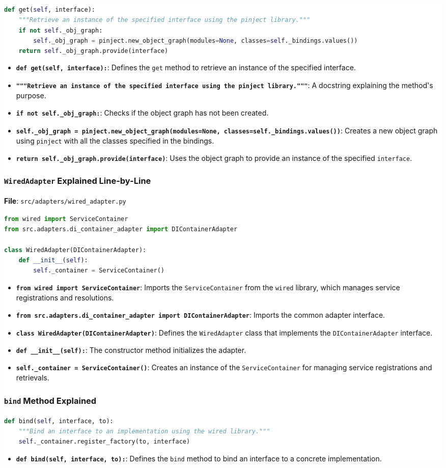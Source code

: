 
```python
def get(self, interface):
    """Retrieve an instance of the specified interface using the pinject library."""
    if not self._obj_graph:
        self._obj_graph = pinject.new_object_graph(modules=None, classes=self._bindings.values())
    return self._obj_graph.provide(interface)
```

- **`def get(self, interface):`**: Defines the `get` method to retrieve an instance of the specified interface.

- **`"""Retrieve an instance of the specified interface using the pinject library."""`**: A docstring explaining the method's purpose.

- **`if not self._obj_graph:`**: Checks if the object graph has not been created.

- **`self._obj_graph = pinject.new_object_graph(modules=None, classes=self._bindings.values())`**: Creates a new object graph using `pinject` with all the classes specified in the bindings.

- **`return self._obj_graph.provide(interface)`**: Uses the object graph to provide an instance of the specified `interface`.

### `WiredAdapter` Explained Line-by-Line

**File**: `src/adapters/wired_adapter.py`

```python
from wired import ServiceContainer
from src.adapters.di_container_adapter import DIContainerAdapter

class WiredAdapter(DIContainerAdapter):
    def __init__(self):
        self._container = ServiceContainer()
```

- **`from wired import ServiceContainer`**: Imports the `ServiceContainer` from the `wired` library, which manages service registrations and resolutions.

- **`from src.adapters.di_container_adapter import DIContainerAdapter`**: Imports the common adapter interface.

- **`class WiredAdapter(DIContainerAdapter)`**: Defines the `WiredAdapter` class that implements the `DIContainerAdapter` interface.

- **`def __init__(self):`**: The constructor method initializes the adapter.

- **`self._container = ServiceContainer()`**: Creates an instance of the `ServiceContainer` for managing service registrations and retrievals.

### `bind` Method Explained

```python
def bind(self, interface, to):
    """Bind an interface to an implementation using the wired library."""
    self._container.register_factory(to, interface)
```

- **`def bind(self, interface, to):`**: Defines the `bind` method to bind an interface to a concrete implementation.
